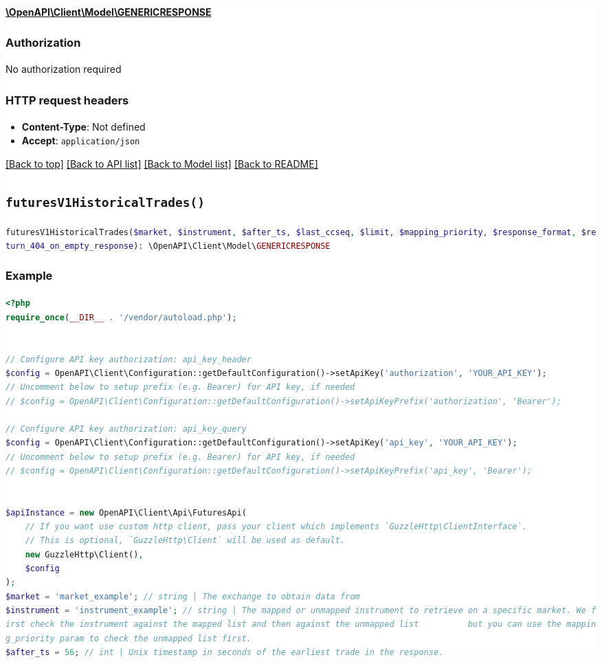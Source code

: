 [**\OpenAPI\Client\Model\GENERICRESPONSE**](../Model/GENERICRESPONSE.md)

### Authorization

No authorization required

### HTTP request headers

- **Content-Type**: Not defined
- **Accept**: `application/json`

[[Back to top]](#) [[Back to API list]](../../README.md#endpoints)
[[Back to Model list]](../../README.md#models)
[[Back to README]](../../README.md)

## `futuresV1HistoricalTrades()`

```php
futuresV1HistoricalTrades($market, $instrument, $after_ts, $last_ccseq, $limit, $mapping_priority, $response_format, $return_404_on_empty_response): \OpenAPI\Client\Model\GENERICRESPONSE
```



### Example

```php
<?php
require_once(__DIR__ . '/vendor/autoload.php');


// Configure API key authorization: api_key_header
$config = OpenAPI\Client\Configuration::getDefaultConfiguration()->setApiKey('authorization', 'YOUR_API_KEY');
// Uncomment below to setup prefix (e.g. Bearer) for API key, if needed
// $config = OpenAPI\Client\Configuration::getDefaultConfiguration()->setApiKeyPrefix('authorization', 'Bearer');

// Configure API key authorization: api_key_query
$config = OpenAPI\Client\Configuration::getDefaultConfiguration()->setApiKey('api_key', 'YOUR_API_KEY');
// Uncomment below to setup prefix (e.g. Bearer) for API key, if needed
// $config = OpenAPI\Client\Configuration::getDefaultConfiguration()->setApiKeyPrefix('api_key', 'Bearer');


$apiInstance = new OpenAPI\Client\Api\FuturesApi(
    // If you want use custom http client, pass your client which implements `GuzzleHttp\ClientInterface`.
    // This is optional, `GuzzleHttp\Client` will be used as default.
    new GuzzleHttp\Client(),
    $config
);
$market = 'market_example'; // string | The exchange to obtain data from
$instrument = 'instrument_example'; // string | The mapped or unmapped instrument to retrieve on a specific market. We first check the instrument against the mapped list and then against the unmapped list          but you can use the mapping_priority param to check the unmapped list first.
$after_ts = 56; // int | Unix timestamp in seconds of the earliest trade in the response.
```